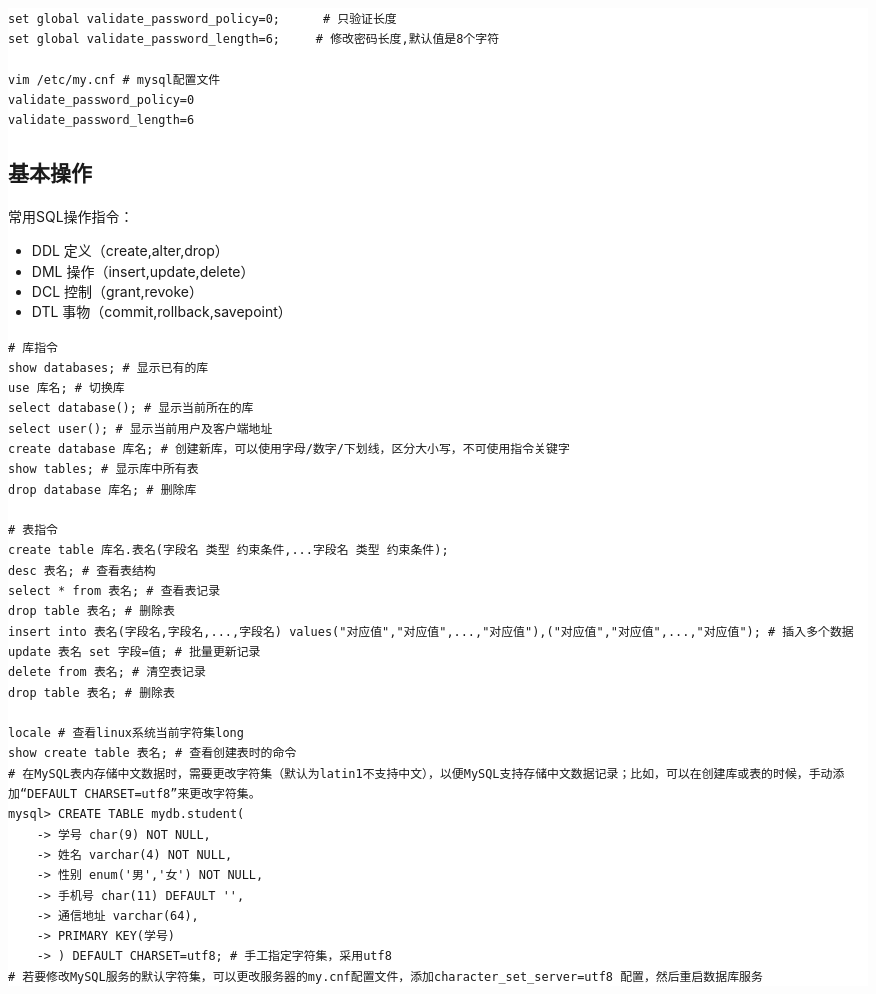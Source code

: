 ```mysql
set global validate_password_policy=0;      # 只验证长度
set global validate_password_length=6;     # 修改密码长度,默认值是8个字符

vim /etc/my.cnf # mysql配置文件
validate_password_policy=0
validate_password_length=6
```



## 基本操作

常用SQL操作指令：

- DDL 定义（create,alter,drop）
- DML 操作（insert,update,delete）
- DCL 控制（grant,revoke）
- DTL 事物（commit,rollback,savepoint）

```mysql
# 库指令
show databases; # 显示已有的库
use 库名; # 切换库
select database(); # 显示当前所在的库
select user(); # 显示当前用户及客户端地址
create database 库名; # 创建新库，可以使用字母/数字/下划线，区分大小写，不可使用指令关键字
show tables; # 显示库中所有表
drop database 库名; # 删除库

# 表指令
create table 库名.表名(字段名 类型 约束条件,...字段名 类型 约束条件);
desc 表名; # 查看表结构
select * from 表名; # 查看表记录
drop table 表名; # 删除表
insert into 表名(字段名,字段名,...,字段名) values("对应值","对应值",...,"对应值"),("对应值","对应值",...,"对应值"); # 插入多个数据
update 表名 set 字段=值; # 批量更新记录
delete from 表名; # 清空表记录
drop table 表名; # 删除表

locale # 查看linux系统当前字符集long
show create table 表名; # 查看创建表时的命令
# 在MySQL表内存储中文数据时，需要更改字符集（默认为latin1不支持中文），以便MySQL支持存储中文数据记录；比如，可以在创建库或表的时候，手动添加“DEFAULT CHARSET=utf8”来更改字符集。
mysql> CREATE TABLE mydb.student(
    -> 学号 char(9) NOT NULL,
    -> 姓名 varchar(4) NOT NULL,
    -> 性别 enum('男','女') NOT NULL,
    -> 手机号 char(11) DEFAULT '',
    -> 通信地址 varchar(64),
    -> PRIMARY KEY(学号)
    -> ) DEFAULT CHARSET=utf8; # 手工指定字符集，采用utf8
# 若要修改MySQL服务的默认字符集，可以更改服务器的my.cnf配置文件，添加character_set_server=utf8 配置，然后重启数据库服务
```
